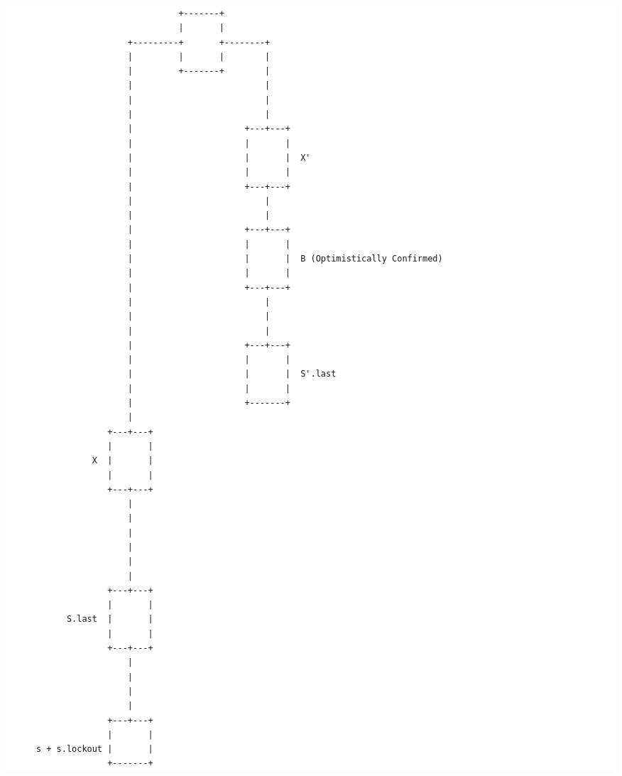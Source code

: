 ```text
                                  +-------+
                                  |       |
                        +---------+       +--------+
                        |         |       |        |
                        |         +-------+        |
                        |                          |
                        |                          |
                        |                          |
                        |                      +---+---+
                        |                      |       |
                        |                      |       |  X'
                        |                      |       |
                        |                      +---+---+
                        |                          |
                        |                          |
                        |                      +---+---+
                        |                      |       |
                        |                      |       |  B (Optimistically Confirmed)
                        |                      |       |
                        |                      +---+---+
                        |                          |
                        |                          |
                        |                          |
                        |                      +---+---+
                        |                      |       |
                        |                      |       |  S'.last
                        |                      |       |
                        |                      +-------+
                        |
                    +---+---+
                    |       |
                 X  |       |
                    |       |
                    +---+---+
                        |
                        |
                        |
                        |
                        |
                        |
                    +---+---+
                    |       |
            S.last  |       |
                    |       |
                    +---+---+
                        |
                        |
                        |
                        |
                    +---+---+
                    |       |
      s + s.lockout |       |
                    +-------+
```
